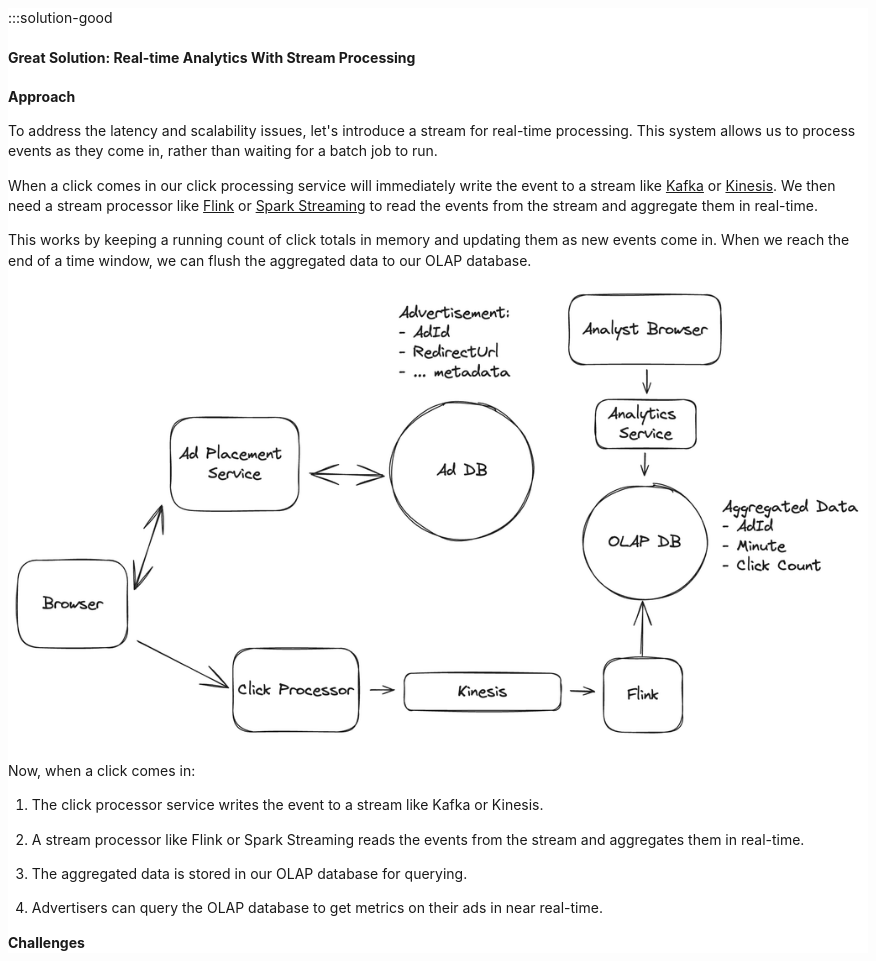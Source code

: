 :::solution-good
#### Great Solution: Real-time Analytics With Stream Processing

**Approach**

To address the latency and scalability issues, let's introduce a stream for real-time processing. This system allows us to process events as they come in, rather than waiting for a batch job to run.

When a click comes in our click processing service will immediately write the event to a stream like [Kafka](https://kafka.apache.org/) or [Kinesis](https://aws.amazon.com/kinesis/). We then need a stream processor like [Flink](https://flink.apache.org/) or [Spark Streaming](https://spark.apache.org/streaming/) to read the events from the stream and aggregate them in real-time.

This works by keeping a running count of click totals in memory and updating them as new events come in. When we reach the end of a time window, we can flush the aggregated data to our OLAP database.


![Real-time Analytics With Stream Processing](ad-click-aggregator-4.png)

Now, when a click comes in:

1. The click processor service writes the event to a stream like Kafka or Kinesis.
    
2. A stream processor like Flink or Spark Streaming reads the events from the stream and aggregates them in real-time.
    
3. The aggregated data is stored in our OLAP database for querying.
    
4. Advertisers can query the OLAP database to get metrics on their ads in near real-time.
    

**Challenges**
